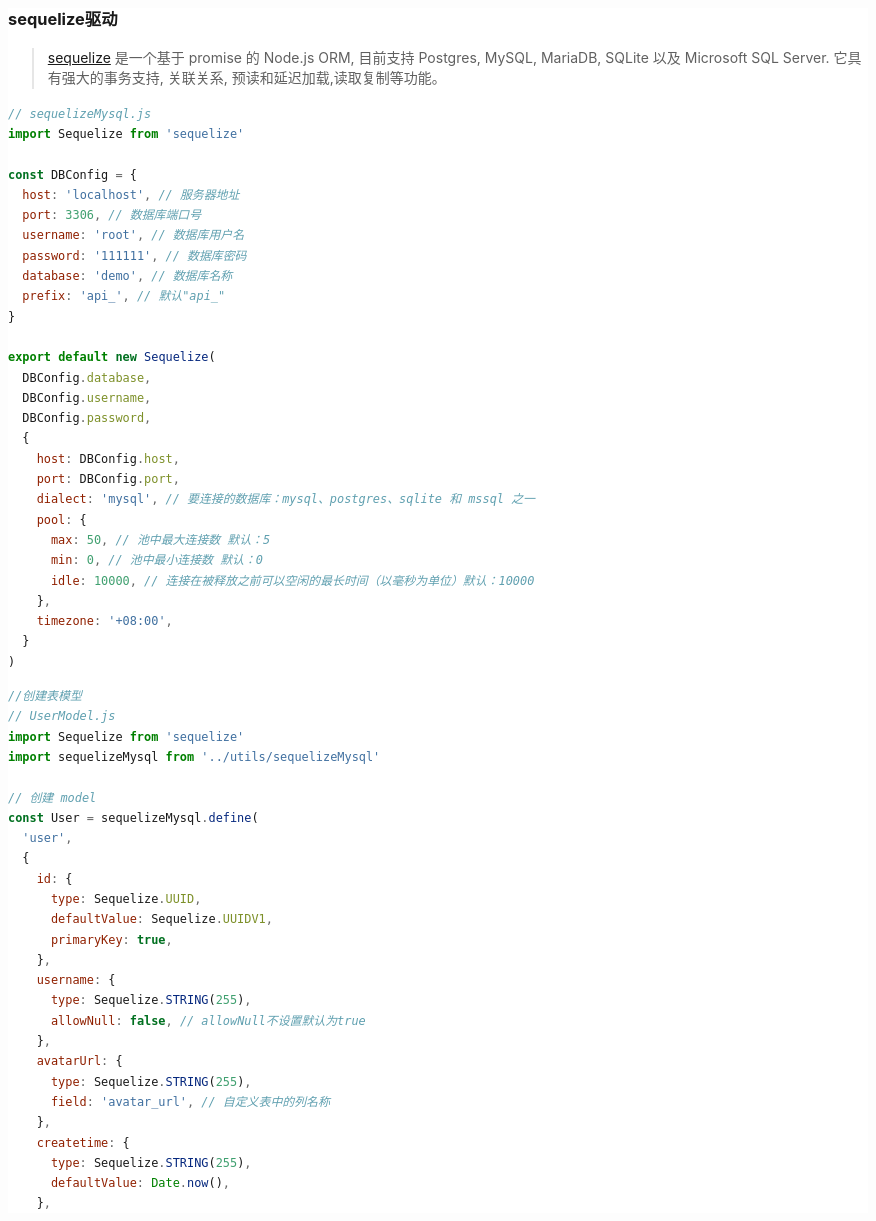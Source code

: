 

### sequelize驱动

> [sequelize](https://www.sequelize.com.cn/) 是一个基于 promise 的 Node.js ORM, 目前支持 Postgres, MySQL, MariaDB, SQLite 以及 Microsoft SQL Server. 它具有强大的事务支持, 关联关系, 预读和延迟加载,读取复制等功能。

```js
// sequelizeMysql.js
import Sequelize from 'sequelize'

const DBConfig = {
  host: 'localhost', // 服务器地址
  port: 3306, // 数据库端口号
  username: 'root', // 数据库用户名
  password: '111111', // 数据库密码
  database: 'demo', // 数据库名称
  prefix: 'api_', // 默认"api_"
}

export default new Sequelize(
  DBConfig.database,
  DBConfig.username,
  DBConfig.password,
  {
    host: DBConfig.host,
    port: DBConfig.port,
    dialect: 'mysql', // 要连接的数据库：mysql、postgres、sqlite 和 mssql 之一
    pool: {
      max: 50, // 池中最大连接数 默认：5
      min: 0, // 池中最小连接数 默认：0
      idle: 10000, // 连接在被释放之前可以空闲的最长时间（以毫秒为单位）默认：10000
    },
    timezone: '+08:00',
  }
)

```

```js
//创建表模型
// UserModel.js
import Sequelize from 'sequelize'
import sequelizeMysql from '../utils/sequelizeMysql'

// 创建 model
const User = sequelizeMysql.define(
  'user',
  {
    id: {
      type: Sequelize.UUID,
      defaultValue: Sequelize.UUIDV1,
      primaryKey: true,
    },
    username: {
      type: Sequelize.STRING(255),
      allowNull: false, // allowNull不设置默认为true
    },
    avatarUrl: {
      type: Sequelize.STRING(255),
      field: 'avatar_url', // 自定义表中的列名称
    },
    createtime: {
      type: Sequelize.STRING(255),
      defaultValue: Date.now(),
    },
```